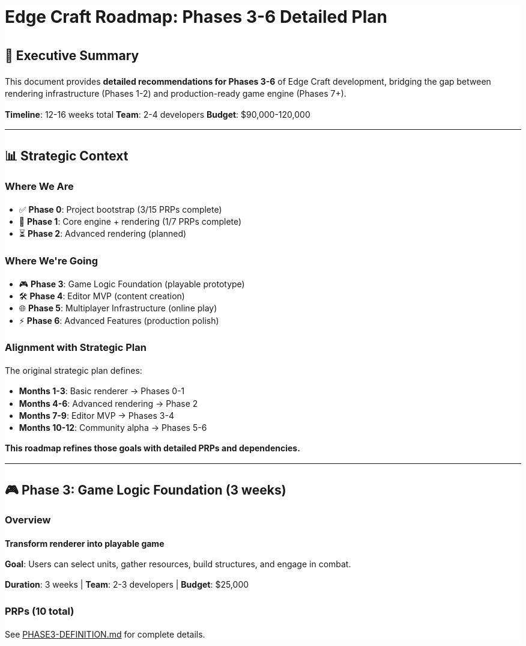 # Edge Craft Roadmap: Phases 3-6 Detailed Plan

## 🎯 Executive Summary

This document provides **detailed recommendations for Phases 3-6** of Edge Craft development, bridging the gap between rendering infrastructure (Phases 1-2) and production-ready game engine (Phases 7+).

**Timeline**: 12-16 weeks total
**Team**: 2-4 developers
**Budget**: $90,000-120,000

---

## 📊 Strategic Context

### Where We Are
- ✅ **Phase 0**: Project bootstrap (3/15 PRPs complete)
- 🚧 **Phase 1**: Core engine + rendering (1/7 PRPs complete)
- ⏳ **Phase 2**: Advanced rendering (planned)

### Where We're Going
- 🎮 **Phase 3**: Game Logic Foundation (playable prototype)
- 🛠️ **Phase 4**: Editor MVP (content creation)
- 🌐 **Phase 5**: Multiplayer Infrastructure (online play)
- ⚡ **Phase 6**: Advanced Features (production polish)

### Alignment with Strategic Plan
The original strategic plan defines:
- **Months 1-3**: Basic renderer → Phases 0-1
- **Months 4-6**: Advanced rendering → Phase 2
- **Months 7-9**: Editor MVP → Phases 3-4
- **Months 10-12**: Community alpha → Phases 5-6

**This roadmap refines those goals with detailed PRPs and dependencies.**

---

## 🎮 Phase 3: Game Logic Foundation (3 weeks)

### Overview
**Transform renderer into playable game**

**Goal**: Users can select units, gather resources, build structures, and engage in combat.

**Duration**: 3 weeks | **Team**: 2-3 developers | **Budget**: $25,000

### PRPs (10 total)
See [PHASE3-DEFINITION.md](./PHASE3-DEFINITION.md) for complete details.
